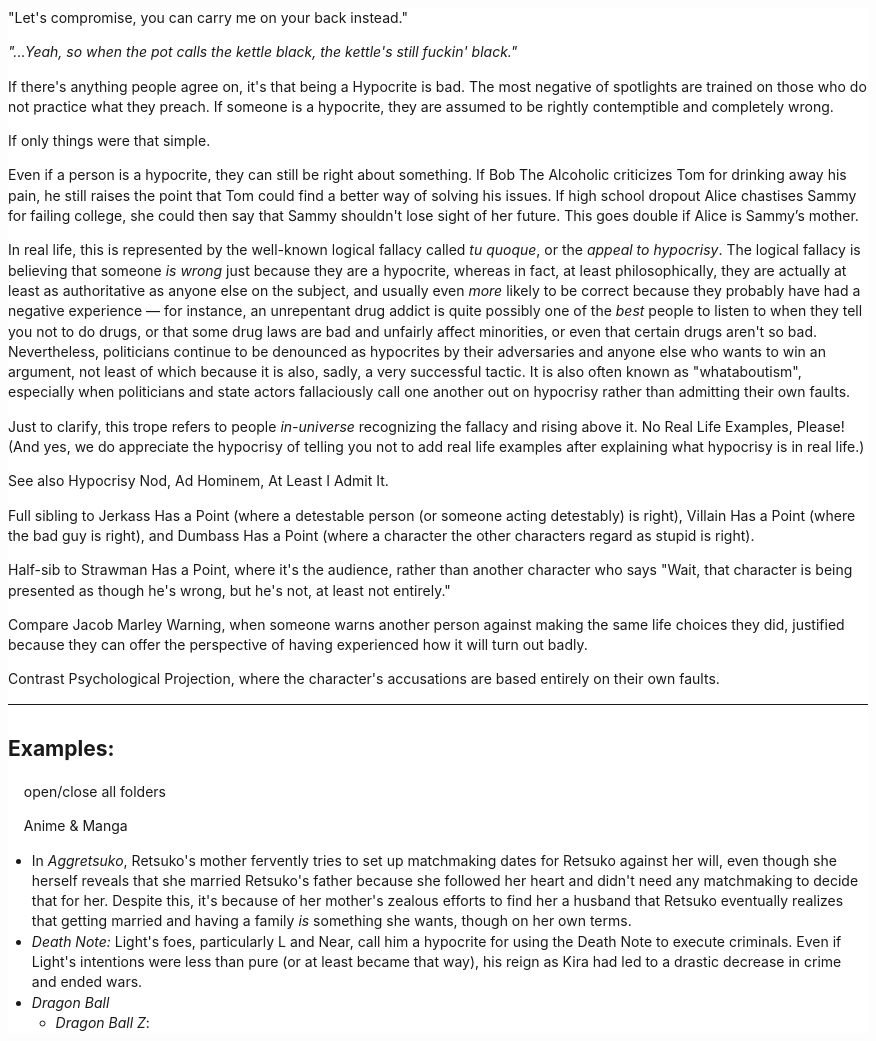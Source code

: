 "Let's compromise, you can carry me on your back instead."

_"...Yeah, so when the pot calls the kettle black, the kettle's still fuckin' black."_

If there's anything people agree on, it's that being a Hypocrite is bad. The most negative of spotlights are trained on those who do not practice what they preach. If someone is a hypocrite, they are assumed to be rightly contemptible and completely wrong.

If only things were that simple.

Even if a person is a hypocrite, they can still be right about something. If Bob The Alcoholic criticizes Tom for drinking away his pain, he still raises the point that Tom could find a better way of solving his issues. If high school dropout Alice chastises Sammy for failing college, she could then say that Sammy shouldn't lose sight of her future. This goes double if Alice is Sammy’s mother.

In real life, this is represented by the well-known logical fallacy called _tu quoque_, or the _appeal to hypocrisy_. The logical fallacy is believing that someone _is wrong_ just because they are a hypocrite, whereas in fact, at least philosophically, they are actually at least as authoritative as anyone else on the subject, and usually even _more_ likely to be correct because they probably have had a negative experience — for instance, an unrepentant drug addict is quite possibly one of the _best_ people to listen to when they tell you not to do drugs, or that some drug laws are bad and unfairly affect minorities, or even that certain drugs aren't so bad. Nevertheless, politicians continue to be denounced as hypocrites by their adversaries and anyone else who wants to win an argument, not least of which because it is also, sadly, a very successful tactic. It is also often known as "whataboutism", especially when politicians and state actors fallaciously call one another out on hypocrisy rather than admitting their own faults.

Just to clarify, this trope refers to people _in-universe_ recognizing the fallacy and rising above it. No Real Life Examples, Please! (And yes, we do appreciate the hypocrisy of telling you not to add real life examples after explaining what hypocrisy is in real life.)

See also Hypocrisy Nod, Ad Hominem, At Least I Admit It.

Full sibling to Jerkass Has a Point (where a detestable person (or someone acting detestably) is right), Villain Has a Point (where the bad guy is right), and Dumbass Has a Point (where a character the other characters regard as stupid is right).

Half-sib to Strawman Has a Point, where it's the audience, rather than another character who says "Wait, that character is being presented as though he's wrong, but he's not, at least not entirely."

Compare Jacob Marley Warning, when someone warns another person against making the same life choices they did, justified because they can offer the perspective of having experienced how it will turn out badly.

Contrast Psychological Projection, where the character's accusations are based entirely on their own faults.

___

## Examples:

    open/close all folders 

    Anime & Manga 

-   In _Aggretsuko_, Retsuko's mother fervently tries to set up matchmaking dates for Retsuko against her will, even though she herself reveals that she married Retsuko's father because she followed her heart and didn't need any matchmaking to decide that for her. Despite this, it's because of her mother's zealous efforts to find her a husband that Retsuko eventually realizes that getting married and having a family _is_ something she wants, though on her own terms.
-   _Death Note:_ Light's foes, particularly L and Near, call him a hypocrite for using the Death Note to execute criminals. Even if Light's intentions were less than pure (or at least became that way), his reign as Kira had led to a drastic decrease in crime and ended wars.
-   _Dragon Ball_
    -   _Dragon Ball Z_: